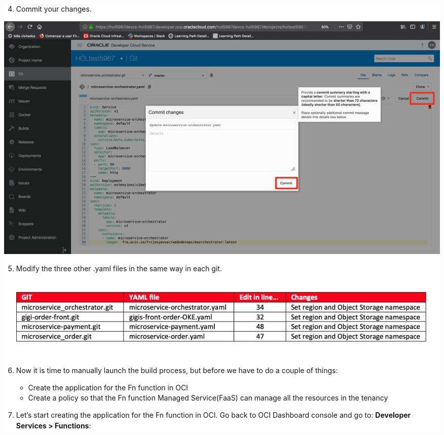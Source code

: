 4. Commit your changes.

  ![](./images/image140.png " ")

5. Modify the three other .yaml files in the same way in each git.

  ![](./images/image141.png " ")

6. Now it is time to manually launch the build process, but before we have to do a couple of things:

    - Create the application for the Fn function in OCI
    - Create a policy so that the Fn function Managed Service(FaaS) can manage all the resources in the tenancy

7. Let’s start creating the application for the Fn function in OCI. Go back to OCI Dashboard console and go to: **Developer Services \> Functions**:
